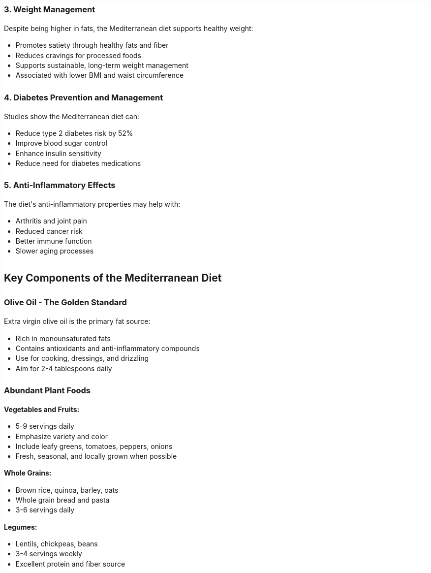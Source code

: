 ### 3. Weight Management

Despite being higher in fats, the Mediterranean diet supports healthy weight:

- Promotes satiety through healthy fats and fiber
- Reduces cravings for processed foods
- Supports sustainable, long-term weight management
- Associated with lower BMI and waist circumference

### 4. Diabetes Prevention and Management

Studies show the Mediterranean diet can:

- Reduce type 2 diabetes risk by 52%
- Improve blood sugar control
- Enhance insulin sensitivity
- Reduce need for diabetes medications

### 5. Anti-Inflammatory Effects

The diet's anti-inflammatory properties may help with:

- Arthritis and joint pain
- Reduced cancer risk
- Better immune function
- Slower aging processes

## Key Components of the Mediterranean Diet

### Olive Oil - The Golden Standard

Extra virgin olive oil is the primary fat source:

- Rich in monounsaturated fats
- Contains antioxidants and anti-inflammatory compounds
- Use for cooking, dressings, and drizzling
- Aim for 2-4 tablespoons daily

### Abundant Plant Foods

**Vegetables and Fruits:**
- 5-9 servings daily
- Emphasize variety and color
- Include leafy greens, tomatoes, peppers, onions
- Fresh, seasonal, and locally grown when possible

**Whole Grains:**
- Brown rice, quinoa, barley, oats
- Whole grain bread and pasta
- 3-6 servings daily

**Legumes:**
- Lentils, chickpeas, beans
- 3-4 servings weekly
- Excellent protein and fiber source
